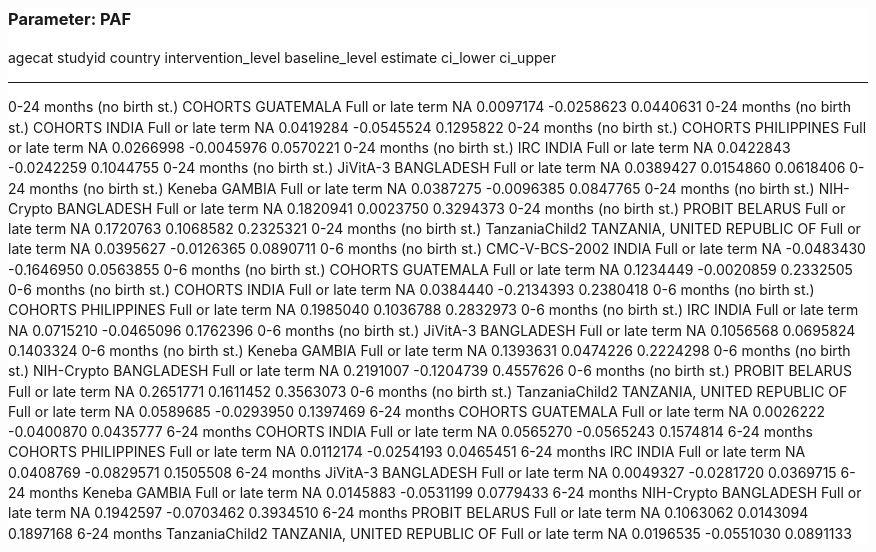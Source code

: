 
### Parameter: PAF


agecat                       studyid          country                        intervention_level   baseline_level      estimate     ci_lower    ci_upper
---------------------------  ---------------  -----------------------------  -------------------  ---------------  -----------  -----------  ----------
0-24 months (no birth st.)   COHORTS          GUATEMALA                      Full or late term    NA                 0.0097174   -0.0258623   0.0440631
0-24 months (no birth st.)   COHORTS          INDIA                          Full or late term    NA                 0.0419284   -0.0545524   0.1295822
0-24 months (no birth st.)   COHORTS          PHILIPPINES                    Full or late term    NA                 0.0266998   -0.0045976   0.0570221
0-24 months (no birth st.)   IRC              INDIA                          Full or late term    NA                 0.0422843   -0.0242259   0.1044755
0-24 months (no birth st.)   JiVitA-3         BANGLADESH                     Full or late term    NA                 0.0389427    0.0154860   0.0618406
0-24 months (no birth st.)   Keneba           GAMBIA                         Full or late term    NA                 0.0387275   -0.0096385   0.0847765
0-24 months (no birth st.)   NIH-Crypto       BANGLADESH                     Full or late term    NA                 0.1820941    0.0023750   0.3294373
0-24 months (no birth st.)   PROBIT           BELARUS                        Full or late term    NA                 0.1720763    0.1068582   0.2325321
0-24 months (no birth st.)   TanzaniaChild2   TANZANIA, UNITED REPUBLIC OF   Full or late term    NA                 0.0395627   -0.0126365   0.0890711
0-6 months (no birth st.)    CMC-V-BCS-2002   INDIA                          Full or late term    NA                -0.0483430   -0.1646950   0.0563855
0-6 months (no birth st.)    COHORTS          GUATEMALA                      Full or late term    NA                 0.1234449   -0.0020859   0.2332505
0-6 months (no birth st.)    COHORTS          INDIA                          Full or late term    NA                 0.0384440   -0.2134393   0.2380418
0-6 months (no birth st.)    COHORTS          PHILIPPINES                    Full or late term    NA                 0.1985040    0.1036788   0.2832973
0-6 months (no birth st.)    IRC              INDIA                          Full or late term    NA                 0.0715210   -0.0465096   0.1762396
0-6 months (no birth st.)    JiVitA-3         BANGLADESH                     Full or late term    NA                 0.1056568    0.0695824   0.1403324
0-6 months (no birth st.)    Keneba           GAMBIA                         Full or late term    NA                 0.1393631    0.0474226   0.2224298
0-6 months (no birth st.)    NIH-Crypto       BANGLADESH                     Full or late term    NA                 0.2191007   -0.1204739   0.4557626
0-6 months (no birth st.)    PROBIT           BELARUS                        Full or late term    NA                 0.2651771    0.1611452   0.3563073
0-6 months (no birth st.)    TanzaniaChild2   TANZANIA, UNITED REPUBLIC OF   Full or late term    NA                 0.0589685   -0.0293950   0.1397469
6-24 months                  COHORTS          GUATEMALA                      Full or late term    NA                 0.0026222   -0.0400870   0.0435777
6-24 months                  COHORTS          INDIA                          Full or late term    NA                 0.0565270   -0.0565243   0.1574814
6-24 months                  COHORTS          PHILIPPINES                    Full or late term    NA                 0.0112174   -0.0254193   0.0465451
6-24 months                  IRC              INDIA                          Full or late term    NA                 0.0408769   -0.0829571   0.1505508
6-24 months                  JiVitA-3         BANGLADESH                     Full or late term    NA                 0.0049327   -0.0281720   0.0369715
6-24 months                  Keneba           GAMBIA                         Full or late term    NA                 0.0145883   -0.0531199   0.0779433
6-24 months                  NIH-Crypto       BANGLADESH                     Full or late term    NA                 0.1942597   -0.0703462   0.3934510
6-24 months                  PROBIT           BELARUS                        Full or late term    NA                 0.1063062    0.0143094   0.1897168
6-24 months                  TanzaniaChild2   TANZANIA, UNITED REPUBLIC OF   Full or late term    NA                 0.0196535   -0.0551030   0.0891133
